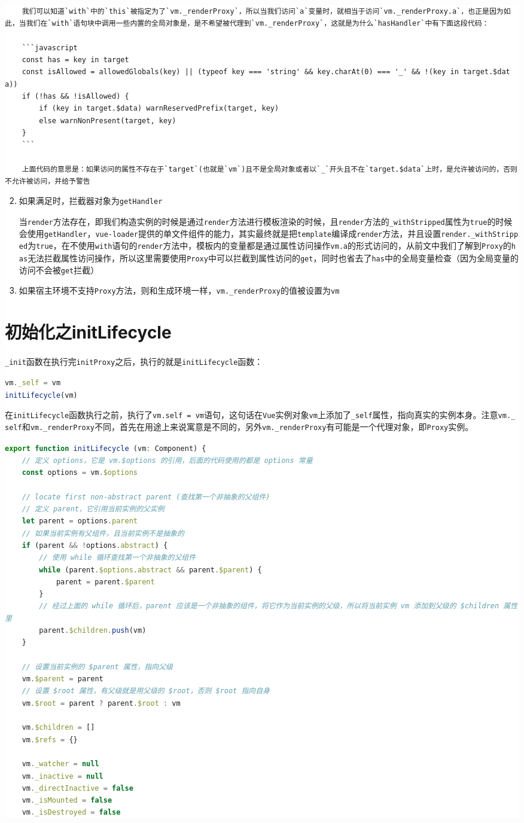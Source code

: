         我们可以知道`with`中的`this`被指定为了`vm._renderProxy`，所以当我们访问`a`变量时，就相当于访问`vm._renderProxy.a`，也正是因为如此，当我们在`with`语句块中调用一些内置的全局对象是，是不希望被代理到`vm._renderProxy`，这就是为什么`hasHandler`中有下面这段代码：

        ```javascript
        const has = key in target
        const isAllowed = allowedGlobals(key) || (typeof key === 'string' && key.charAt(0) === '_' && !(key in target.$data))
        if (!has && !isAllowed) {
            if (key in target.$data) warnReservedPrefix(target, key)
            else warnNonPresent(target, key)
        }
        ```

        上面代码的意思是：如果访问的属性不存在于`target`(也就是`vm`)且不是全局对象或者以`_`开头且不在`target.$data`上时，是允许被访问的，否则不允许被访问，并给予警告

   2. 如果满足时，拦截器对象为`getHandler`

        当`render`方法存在，即我们构造实例的时候是通过`render`方法进行模板渲染的时候，且`render`方法的`_withStripped`属性为`true`的时候会使用`getHandler`，`vue-loader`提供的单文件组件的能力，其实最终就是把`template`编译成`render`方法，并且设置`render._withStripped`为`true`，在不使用`with`语句的`render`方法中，模板内的变量都是通过属性访问操作`vm.a`的形式访问的，从前文中我们了解到`Proxy`的`has`无法拦截属性访问操作，所以这里需要使用`Proxy`中可以拦截到属性访问的`get`，同时也省去了`has`中的全局变量检查（因为全局变量的访问不会被`get`拦截）

2. 如果宿主环境不支持`Proxy`方法，则和生成环境一样，`vm._renderProxy`的值被设置为`vm`

# 初始化之initLifecycle

`_init`函数在执行完`initProxy`之后，执行的就是`initLifecycle`函数：

```javascript
vm._self = vm
initLifecycle(vm)
```

在`initLifecycle`函数执行之前，执行了`vm.self = vm`语句，这句话在`Vue`实例对象`vm`上添加了`_self`属性，指向真实的实例本身。注意`vm._self`和`vm._renderProxy`不同，首先在用途上来说寓意是不同的，另外`vm._renderProxy`有可能是一个代理对象，即`Proxy`实例。

```javascript initLifecycle
export function initLifecycle (vm: Component) {
    // 定义 options，它是 vm.$options 的引用，后面的代码使用的都是 options 常量
    const options = vm.$options

    // locate first non-abstract parent (查找第一个非抽象的父组件)
    // 定义 parent，它引用当前实例的父实例
    let parent = options.parent
    // 如果当前实例有父组件，且当前实例不是抽象的
    if (parent && !options.abstract) {
        // 使用 while 循环查找第一个非抽象的父组件
        while (parent.$options.abstract && parent.$parent) {
            parent = parent.$parent
        }
        // 经过上面的 while 循环后，parent 应该是一个非抽象的组件，将它作为当前实例的父级，所以将当前实例 vm 添加到父级的 $children 属性里
        parent.$children.push(vm)
    }

    // 设置当前实例的 $parent 属性，指向父级
    vm.$parent = parent
    // 设置 $root 属性，有父级就是用父级的 $root，否则 $root 指向自身
    vm.$root = parent ? parent.$root : vm

    vm.$children = []
    vm.$refs = {}

    vm._watcher = null
    vm._inactive = null
    vm._directInactive = false
    vm._isMounted = false
    vm._isDestroyed = false
```